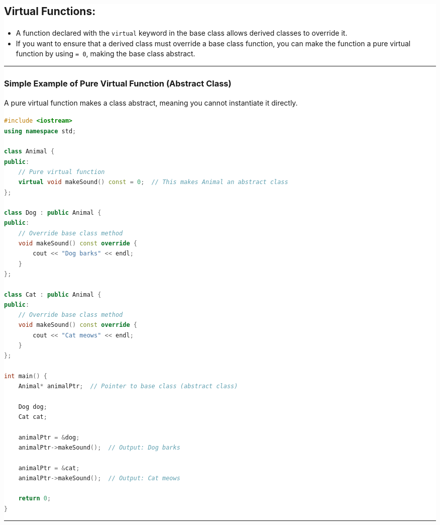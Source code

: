 ## Virtual Functions:

- A function declared with the `virtual` keyword in the base class allows derived classes to override it.
- If you want to ensure that a derived class must override a base class function, you can make the function a pure virtual function by using `= 0`, making the base class abstract.

---

### Simple Example of Pure Virtual Function (Abstract Class)

A pure virtual function makes a class abstract, meaning you cannot instantiate it directly.

```cpp
#include <iostream>
using namespace std;

class Animal {
public:
    // Pure virtual function
    virtual void makeSound() const = 0;  // This makes Animal an abstract class
};

class Dog : public Animal {
public:
    // Override base class method
    void makeSound() const override {
        cout << "Dog barks" << endl;
    }
};

class Cat : public Animal {
public:
    // Override base class method
    void makeSound() const override {
        cout << "Cat meows" << endl;
    }
};

int main() {
    Animal* animalPtr;  // Pointer to base class (abstract class)

    Dog dog;
    Cat cat;

    animalPtr = &dog;
    animalPtr->makeSound();  // Output: Dog barks

    animalPtr = &cat;
    animalPtr->makeSound();  // Output: Cat meows

    return 0;
}
```

---